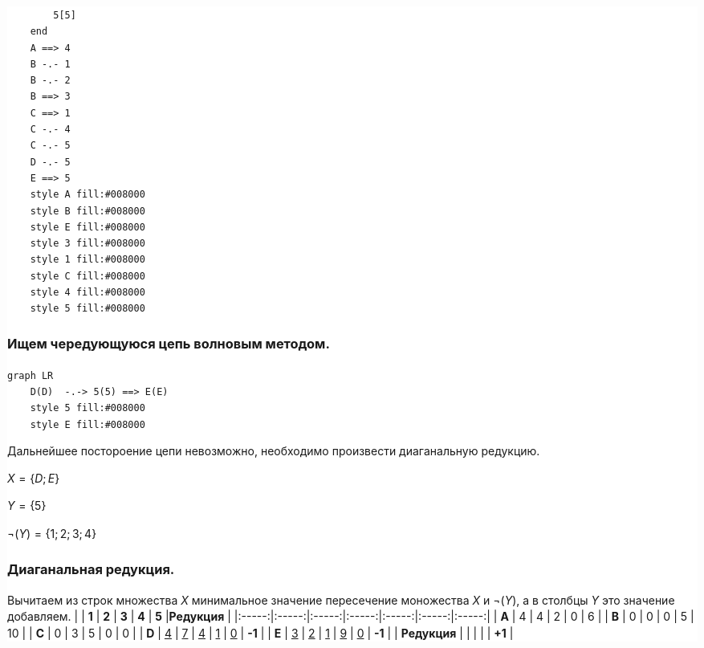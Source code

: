 ```mermaid
        5[5]
    end
    A ==> 4
    B -.- 1
    B -.- 2
    B ==> 3
    C ==> 1
    C -.- 4
    C -.- 5
    D -.- 5
    E ==> 5
    style A fill:#008000
    style B fill:#008000
    style E fill:#008000
    style 3 fill:#008000
    style 1 fill:#008000
    style C fill:#008000
    style 4 fill:#008000
    style 5 fill:#008000
```
### Ищем чередующуюся цепь волновым методом.

```mermaid
graph LR
    D(D)  -.-> 5(5) ==> E(E)
    style 5 fill:#008000
    style E fill:#008000
```

Дальнейшее постороение цепи невозможно, необходимо произвести диаганальную редукцию.

$X=\{D;E\}$

$Y=\{5\}$

$\neg(Y)=\{1;2;3;4\}$

### Диаганальная редукция.
Вычитаем из строк множества $X$ минимальное значение пересечение моножества $X$ и $\neg(Y)$, а в столбцы $Y$ это значение добавляем.
|       | **1** | **2** | **3** | **4** | **5** |**Редукция** |
|:-----:|:-----:|:-----:|:-----:|:-----:|:-----:|:-----:|
| **A** |   4   |   4   |   2   |   0   |   6   |
| **B** |   0   |   0   |   0   |   5   |   10  |
| **C** |   0   |   3   |   5   |   0   |   0   |
| **D** |   <ins>4</ins>   |   <ins>7</ins>   |   <ins>4</ins>   |   <ins>1</ins>   |   <ins>0</ins>   | **-1** |
| **E** |   <ins>3</ins>   |   <ins>2</ins>   |   <ins>1</ins>   |   <ins>9</ins>   |   <ins>0</ins>   | **-1** |
| **Редукция** |       |     |   |     | **+1**    |
